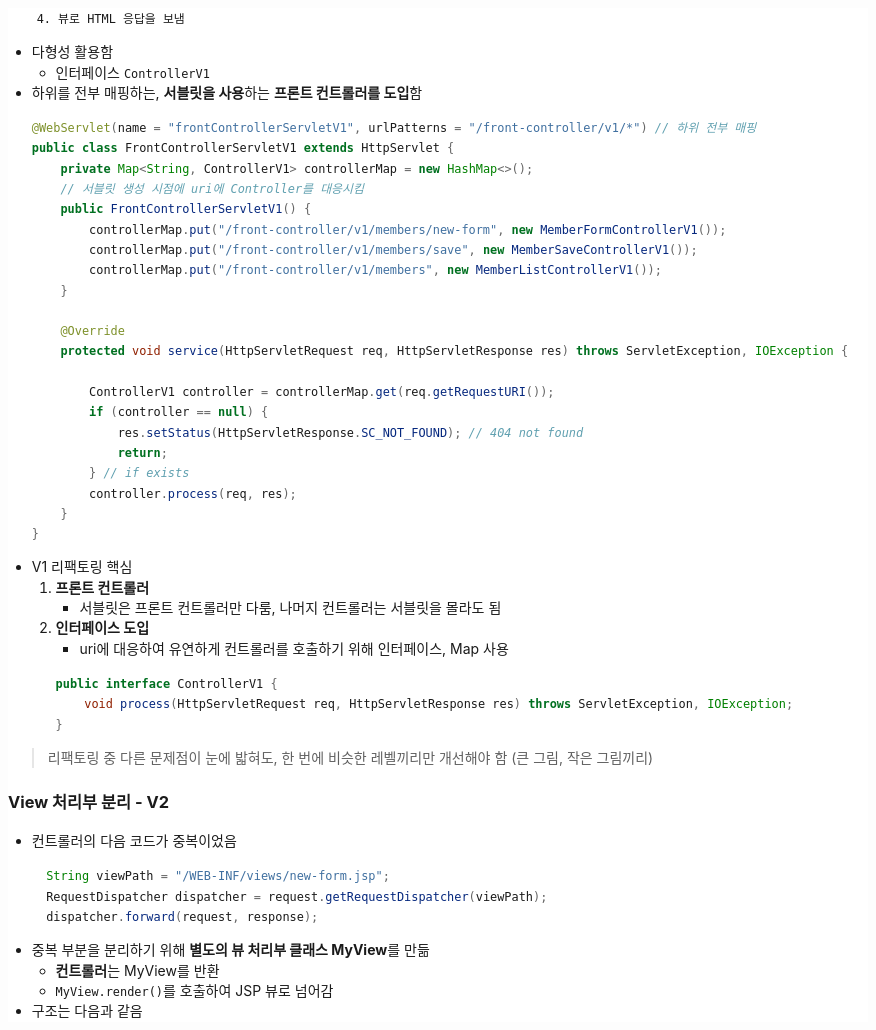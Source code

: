         4. 뷰로 HTML 응답을 보냄
- 다형성 활용함 
    - 인터페이스 `ControllerV1`
- 하위를 전부 매핑하는, **서블릿을 사용**하는 **프론트 컨트롤러를 도입**함
    ```java
    @WebServlet(name = "frontControllerServletV1", urlPatterns = "/front-controller/v1/*") // 하위 전부 매핑
    public class FrontControllerServletV1 extends HttpServlet {
        private Map<String, ControllerV1> controllerMap = new HashMap<>();
        // 서블릿 생성 시점에 uri에 Controller를 대응시킴
        public FrontControllerServletV1() { 
            controllerMap.put("/front-controller/v1/members/new-form", new MemberFormControllerV1());
            controllerMap.put("/front-controller/v1/members/save", new MemberSaveControllerV1());
            controllerMap.put("/front-controller/v1/members", new MemberListControllerV1());
        }

        @Override
        protected void service(HttpServletRequest req, HttpServletResponse res) throws ServletException, IOException {

            ControllerV1 controller = controllerMap.get(req.getRequestURI());
            if (controller == null) {
                res.setStatus(HttpServletResponse.SC_NOT_FOUND); // 404 not found
                return;
            } // if exists
            controller.process(req, res);
        }
    }
    ```
- V1 리팩토링 핵심
    1. **프론트 컨트롤러**
        - 서블릿은 프론트 컨트롤러만 다룸, 나머지 컨트롤러는 서블릿을 몰라도 됨
    2. **인터페이스 도입**
        - uri에 대응하여 유연하게 컨트롤러를 호출하기 위해 인터페이스, Map 사용
        ```java
        public interface ControllerV1 {
            void process(HttpServletRequest req, HttpServletResponse res) throws ServletException, IOException;
        }
        ```

> 리팩토링 중 다른 문제점이 눈에 밟혀도, 한 번에 비슷한 레벨끼리만 개선해야 함 (큰 그림, 작은 그림끼리)

### View 처리부 분리 - V2
- 컨트롤러의 다음 코드가 중복이었음
    ```java
      String viewPath = "/WEB-INF/views/new-form.jsp";
      RequestDispatcher dispatcher = request.getRequestDispatcher(viewPath);
      dispatcher.forward(request, response);
    ```
- 중복 부분을 분리하기 위해 **별도의 뷰 처리부 클래스 MyView**를 만듦
    - **컨트롤러**는 MyView를 반환
    - `MyView.render()`를 호출하여 JSP 뷰로 넘어감
- 구조는 다음과 같음